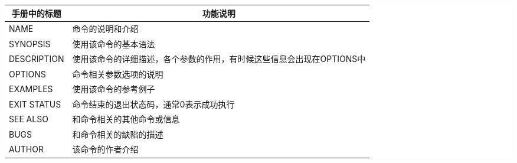    | 手册中的标题 | 功能说明                                                     |
   | ------------ | ------------------------------------------------------------ |
   | NAME         | 命令的说明和介绍                                             |
   | SYNOPSIS     | 使用该命令的基本语法                                         |
   | DESCRIPTION  | 使用该命令的详细描述，各个参数的作用，有时候这些信息会出现在OPTIONS中 |
   | OPTIONS      | 命令相关参数选项的说明                                       |
   | EXAMPLES     | 使用该命令的参考例子                                         |
   | EXIT STATUS  | 命令结束的退出状态码，通常0表示成功执行                      |
   | SEE ALSO     | 和命令相关的其他命令或信息                                   |
   | BUGS         | 和命令相关的缺陷的描述                                       |
   | AUTHOR       | 该命令的作者介绍                                             |

